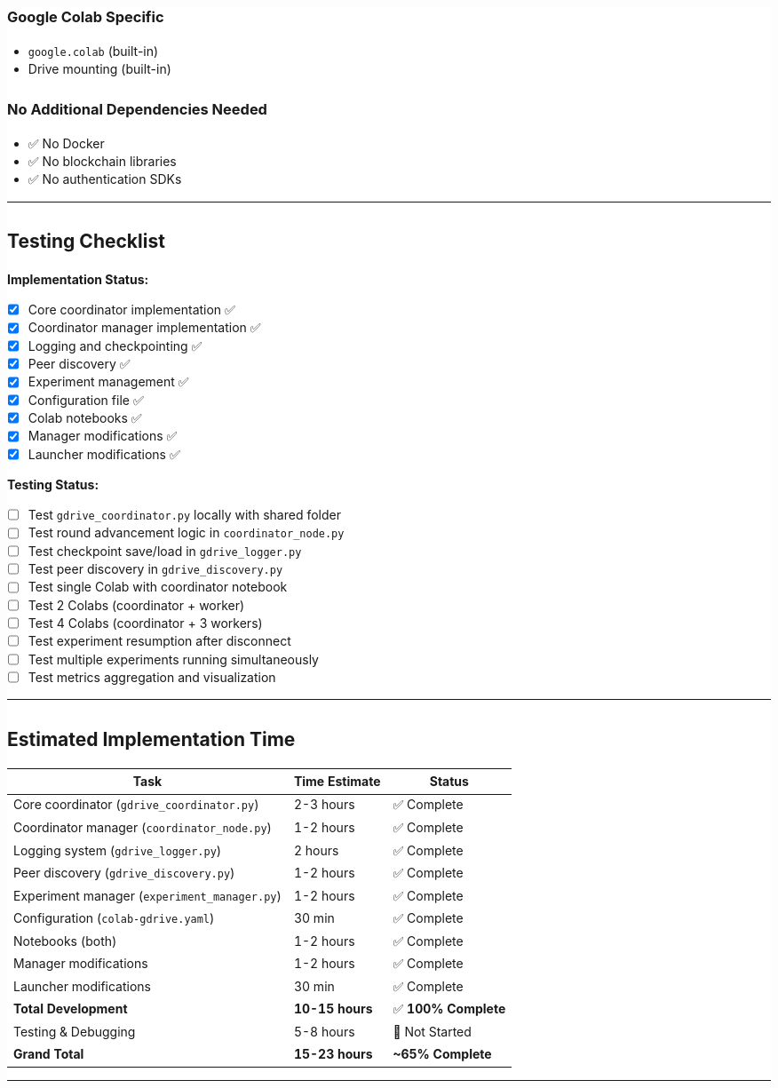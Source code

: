 ### Google Colab Specific
- `google.colab` (built-in)
- Drive mounting (built-in)

### No Additional Dependencies Needed
- ✅ No Docker
- ✅ No blockchain libraries
- ✅ No authentication SDKs

---

## Testing Checklist

**Implementation Status:**
- [x] Core coordinator implementation ✅
- [x] Coordinator manager implementation ✅
- [x] Logging and checkpointing ✅
- [x] Peer discovery ✅
- [x] Experiment management ✅
- [x] Configuration file ✅
- [x] Colab notebooks ✅
- [x] Manager modifications ✅
- [x] Launcher modifications ✅

**Testing Status:**
- [ ] Test `gdrive_coordinator.py` locally with shared folder
- [ ] Test round advancement logic in `coordinator_node.py`
- [ ] Test checkpoint save/load in `gdrive_logger.py`
- [ ] Test peer discovery in `gdrive_discovery.py`
- [ ] Test single Colab with coordinator notebook
- [ ] Test 2 Colabs (coordinator + worker)
- [ ] Test 4 Colabs (coordinator + 3 workers)
- [ ] Test experiment resumption after disconnect
- [ ] Test multiple experiments running simultaneously
- [ ] Test metrics aggregation and visualization

---

## Estimated Implementation Time

| Task | Time Estimate | Status |
|------|---------------|--------|
| Core coordinator (`gdrive_coordinator.py`) | 2-3 hours | ✅ Complete |
| Coordinator manager (`coordinator_node.py`) | 1-2 hours | ✅ Complete |
| Logging system (`gdrive_logger.py`) | 2 hours | ✅ Complete |
| Peer discovery (`gdrive_discovery.py`) | 1-2 hours | ✅ Complete |
| Experiment manager (`experiment_manager.py`) | 1-2 hours | ✅ Complete |
| Configuration (`colab-gdrive.yaml`) | 30 min | ✅ Complete |
| Notebooks (both) | 1-2 hours | ✅ Complete |
| Manager modifications | 1-2 hours | ✅ Complete |
| Launcher modifications | 30 min | ✅ Complete |
| **Total Development** | **10-15 hours** | ✅ **100% Complete** |
| Testing & Debugging | 5-8 hours | 🔲 Not Started |
| **Grand Total** | **15-23 hours** | **~65% Complete** |

---